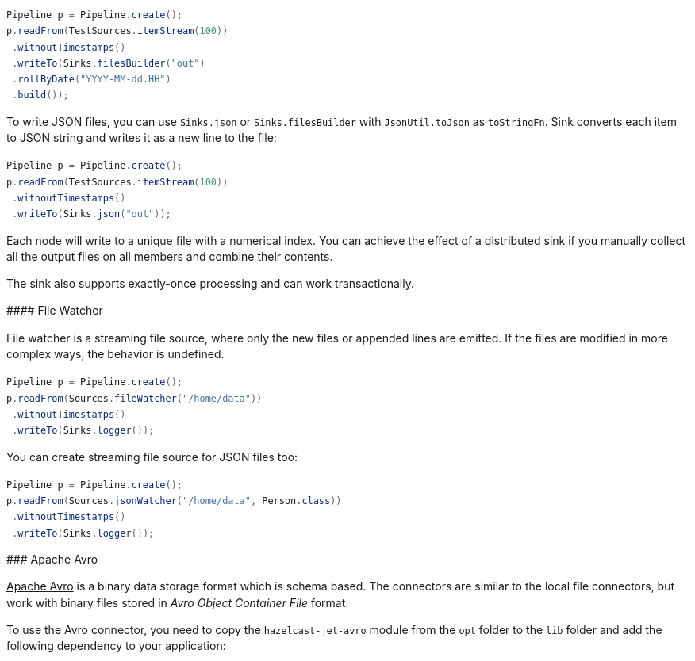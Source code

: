 ```java
Pipeline p = Pipeline.create();
p.readFrom(TestSources.itemStream(100))
 .withoutTimestamps()
 .writeTo(Sinks.filesBuilder("out")
 .rollByDate("YYYY-MM-dd.HH")
 .build());
```

To write JSON files, you can use `Sinks.json` or `Sinks.filesBuilder`
with `JsonUtil.toJson` as `toStringFn`. Sink converts each item to JSON
string and writes it as a new line to the file:

```java
Pipeline p = Pipeline.create();
p.readFrom(TestSources.itemStream(100))
 .withoutTimestamps()
 .writeTo(Sinks.json("out"));
```

Each node will write to a unique file with a numerical index. You can
achieve the effect of a distributed sink if you manually collect all the
output files on all members and combine their contents.

The sink also supports exactly-once processing and can work
transactionally.

#### File Watcher

File watcher is a streaming file source, where only the new files or
appended lines are emitted. If the files are modified in more complex
ways, the behavior is undefined.

```java
Pipeline p = Pipeline.create();
p.readFrom(Sources.fileWatcher("/home/data"))
 .withoutTimestamps()
 .writeTo(Sinks.logger());
```

You can create streaming file source for JSON files too:

```java
Pipeline p = Pipeline.create();
p.readFrom(Sources.jsonWatcher("/home/data", Person.class))
 .withoutTimestamps()
 .writeTo(Sinks.logger());
```

### Apache Avro

[Apache Avro](https://avro.apache.org/) is a binary data storage format
which is schema based. The connectors are similar to the local file
connectors, but work with binary files stored in _Avro Object Container
File_ format.

To use the Avro connector, you need to copy the `hazelcast-jet-avro`
module from the `opt` folder to the `lib` folder and add the following
dependency to your application:
